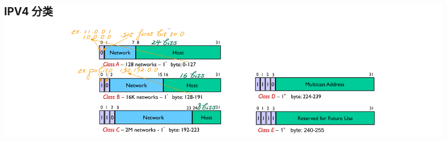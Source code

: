 ## IPV4 分类

<center class="half">
  <img src="assets/image-20240601142452627.png" alt="image-20240601142452627" style="zoom: 29%;" />
  <img src="assets/image-20240601142507001.png" alt="image-20240601142507001" style="zoom: 29%;" />
</center>
